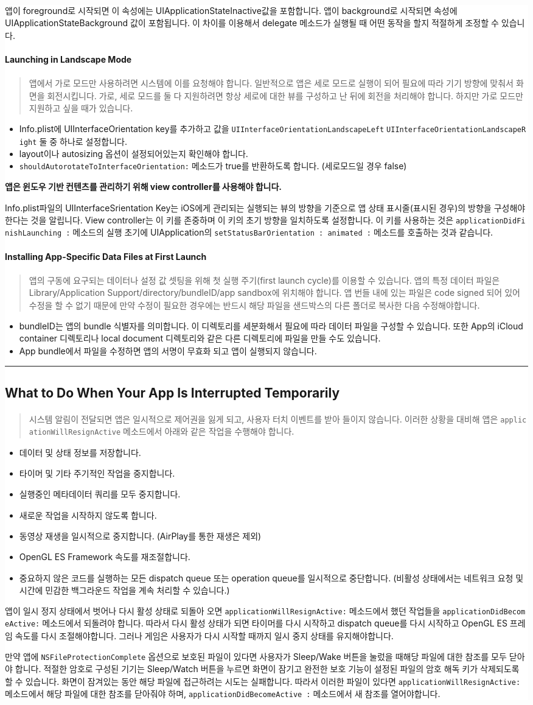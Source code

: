 앱이 foreground로 시작되면 이 속성에는 UIApplicationStateInactive값을 포함합니다. 앱이 background로 시작되면 속성에 UIApplicationStateBackground 값이 포함됩니다. 이 차이를 이용해서 delegate 메소드가 실행될 때 어떤 동작을 할지 적절하게 조정할 수 있습니다.



#### Launching in Landscape Mode

> 앱에서 가로 모드만 사용하려면 시스템에 이를 요청해야 합니다. 일반적으로 앱은 세로 모드로 실행이 되어 필요에 따라 기기 방향에 맞춰서 화면을 회전시킵니다. 가로, 세로 모드를 둘 다 지원하려면 항상 세로에 대한 뷰를 구성하고 난 뒤에 회전을 처리해야 합니다. 하지만 가로 모드만 지원하고 싶을 때가 있습니다. 

- Info.plist에 UIInterfaceOrientation key를 추가하고 값을 `UIInterfaceOrientationLandscapeLeft` `UIInterfaceOrientationLandscapeRight` 둘 중 하나로 설정합니다.
- layout이나 autosizing 옵션이 설정되어있는지 확인해야 합니다.
- `shouldAutorotateToInterfaceOrientation:` 메소드가 true를 반환하도록 합니다. (세로모드일 경우 false)

**앱은 윈도우 기반 컨텐츠를 관리하기 위해 view controller를 사용해야 합니다.**

Info.plist파일의 UIInterfaceSrientation Key는 iOS에게 관리되는 실행되는 뷰의 방향을 기준으로 앱 상태 표시줄(표시된 경우)의 방향을 구성해야 한다는 것을 알립니다. View controller는 이 키를 존중하며 이 키의 초기 방향을 일치하도록 설정합니다. 이 키를 사용하는 것은 `applicationDidFinishLaunching :` 메소드의 실행 초기에 UIApplication의 `setStatusBarOrientation : animated :` 메소드를 호출하는 것과 같습니다.



#### Installing App-Specific Data Files at First Launch

> 앱의 구동에 요구되는 데이터나 설정 값 셋팅을 위해 첫 실행 주기(first launch cycle)를 이용할 수 있습니다. 앱의 특정 데이터 파일은 Library/Application Support/directory/bundleID/app sandbox에 위치해야 합니다.  앱 번들 내에 있는 파일은 code signed 되어 있어 수정을 할 수 없기 때문에 만약 수정이 필요한 경우에는 반드시 해당 파일을 샌드박스의 다른 폴더로 복사한 다음 수정해야합니다.

* bundleID는 앱의 bundle 식별자를 의미합니다. 이 디렉토리를 세분화해서 필요에 따라 데이터 파일을 구성할 수 있습니다. 또한 App의 iCloud container 디렉토리나 local document 디렉토리와 같은 다른 디렉토리에 파일을 만들 수도 있습니다.
* App bundle에서 파일을 수정하면 앱의 서명이 무효화 되고 앱이 실행되지 않습니다.

---



## What to Do When Your App Is Interrupted Temporarily

> 시스템 알림이 전달되면 앱은 일시적으로 제어권을 잃게 되고, 사용자 터치 이벤트를 받아 들이지 않습니다. 이러한 상황을 대비해 앱은 `applicationWillResignActive` 메소드에서 아래와 같은 작업을 수행해야 합니다.

* 데이터 및 상태 정보를 저장합니다.


* 타이머 및 기타 주기적인 작업을 중지합니다.
* 실행중인 메타데이터 쿼리를 모두 중지합니다.
* 새로운 작업을 시작하지 않도록 합니다.
* 동영상 재생을 일시적으로 중지합니다. (AirPlay를 통한 재생은 제외)
* OpenGL ES Framework 속도를 재조절합니다.
* 중요하지 않은 코드를 실행하는 모든 dispatch queue 또는 operation queue를 일시적으로 중단합니다. (비활성 상태에서는 네트워크 요청 및 시간에 민감한 백그라운드 작업을 계속 처리할 수 있습니다.)

앱이 일시 정지 상태에서 벗어나 다시 활성 상태로 되돌아 오면 `applicationWillResignActive:` 메소드에서 했던 작업들을 `applicationDidBecomeActive:` 메소드에서 되돌려야 합니다. 따라서 다시 활성 상태가 되면 타이머를 다시 시작하고 dispatch queue를 다시 시작하고 OpenGL ES 프레임 속도를 다시 조절해야합니다. 그러나 게임은 사용자가 다시 시작할 때까지 일시 중지 상태를 유지해야합니다.

만약 앱에 `NSFileProtectionComplete` 옵션으로 보호된 파일이 있다면 사용자가 Sleep/Wake 버튼을 눌렀을 때해당 파일에 대한 참조를 모두 닫아야 합니다. 적절한 암호로 구성된 기기는 Sleep/Watch 버튼을 누르면 화면이 잠기고 완전한 보호 기능이 설정된 파일의 암호 해독 키가 삭제되도록 할 수 있습니다. 화면이 잠겨있는 동안 해당 파일에 접근하려는 시도는 실패합니다. 따라서 이러한 파일이 있다면 `applicationWillResignActive:` 메소드에서 해당 파일에 대한 참조를 닫아줘야 하며, `applicationDidBecomeActive :` 메소드에서 새 참조를 열어야합니다.
